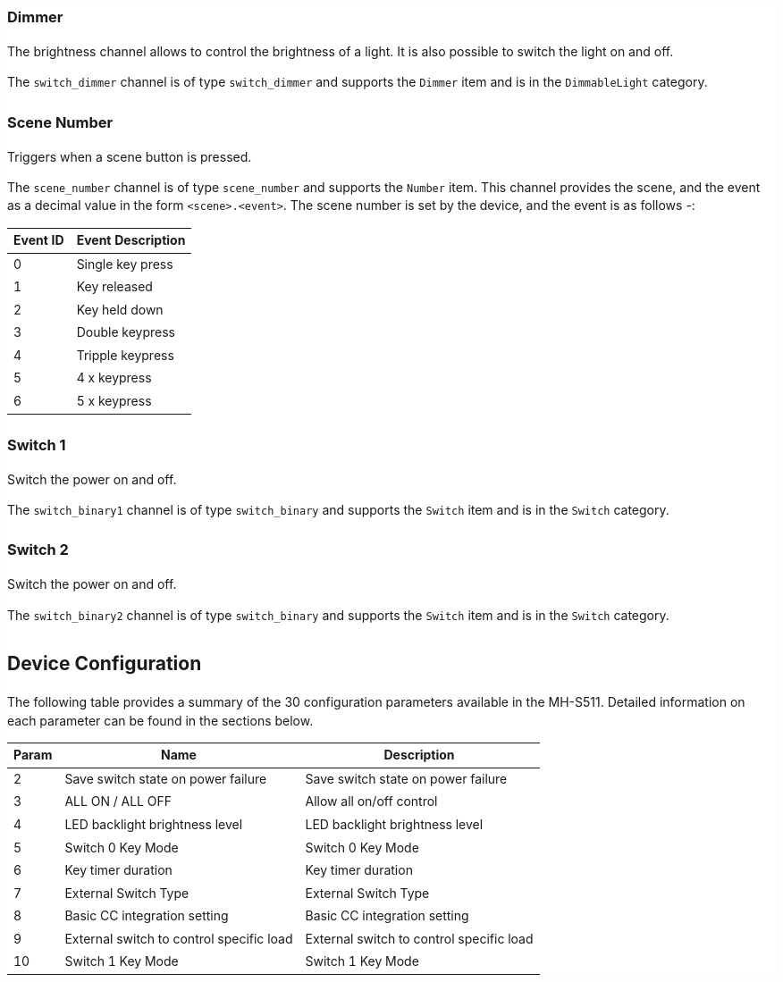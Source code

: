 ### Dimmer
The brightness channel allows to control the brightness of a light.
            It is also possible to switch the light on and off.

The ```switch_dimmer``` channel is of type ```switch_dimmer``` and supports the ```Dimmer``` item and is in the ```DimmableLight``` category.

### Scene Number
Triggers when a scene button is pressed.

The ```scene_number``` channel is of type ```scene_number``` and supports the ```Number``` item.
This channel provides the scene, and the event as a decimal value in the form ```<scene>.<event>```. The scene number is set by the device, and the event is as follows -:

| Event ID | Event Description  |
|----------|--------------------|
| 0        | Single key press   |
| 1        | Key released       |
| 2        | Key held down      |
| 3        | Double keypress    |
| 4        | Tripple keypress   |
| 5        | 4 x keypress       |
| 6        | 5 x keypress       |

### Switch 1
Switch the power on and off.

The ```switch_binary1``` channel is of type ```switch_binary``` and supports the ```Switch``` item and is in the ```Switch``` category.

### Switch 2
Switch the power on and off.

The ```switch_binary2``` channel is of type ```switch_binary``` and supports the ```Switch``` item and is in the ```Switch``` category.



## Device Configuration

The following table provides a summary of the 30 configuration parameters available in the MH-S511.
Detailed information on each parameter can be found in the sections below.

| Param | Name  | Description |
|-------|-------|-------------|
| 2 | Save switch state on power failure | Save switch state on power failure |
| 3 | ALL ON / ALL OFF | Allow all on/off control |
| 4 | LED backlight brightness level | LED backlight brightness level |
| 5 | Switch 0 Key Mode | Switch 0 Key Mode |
| 6 | Key timer duration | Key timer duration |
| 7 | External Switch Type | External Switch Type |
| 8 | Basic CC integration setting | Basic CC integration setting |
| 9 | External switch to control specific load | External switch to control specific load |
| 10 | Switch 1 Key Mode | Switch 1 Key Mode |